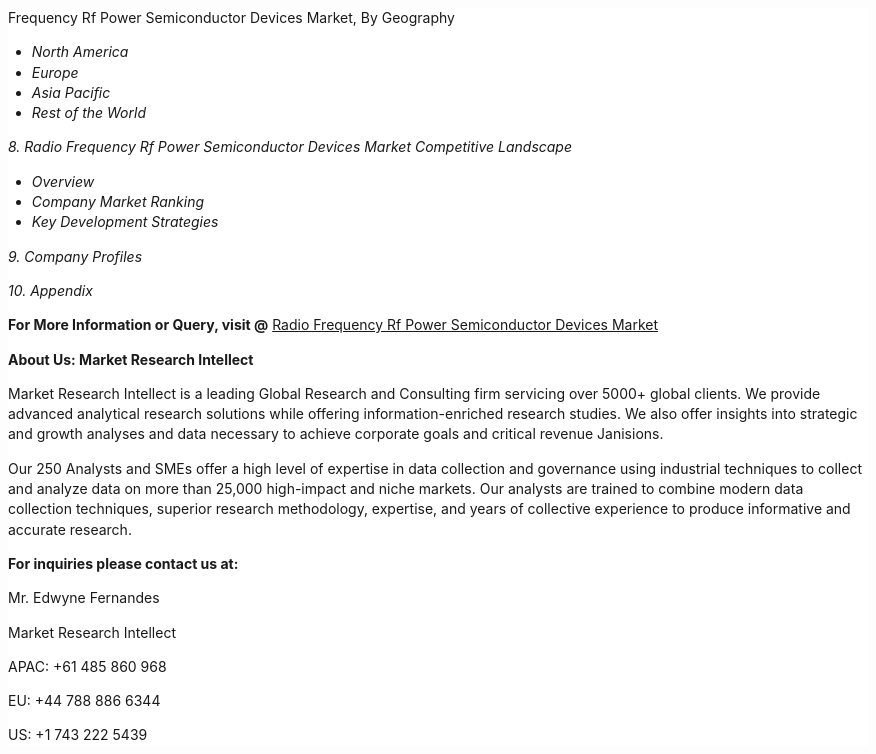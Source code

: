 Frequency Rf Power Semiconductor Devices Market, By Geography</span></em></p><ul><li><em><span class="">North America</span></em></li><li><em><span class="">Europe</span></em></li><li><em><span class="">Asia Pacific</span></em></li><li><em><span class="">Rest of the World</span></em></li></ul><p><em><span class="font-[700]">8. Radio Frequency Rf Power Semiconductor Devices Market Competitive Landscape</span></em></p><ul><li><em><span class="">Overview</span></em></li><li><em><span class="">Company Market Ranking</span></em></li><li><em><span class="">Key Development Strategies</span></em></li></ul><p><em><span class="font-[700]">9. Company Profiles</span></em></p><p><em><span class="font-[700]">10. Appendix</span></em></p><p><span class="font-[700]"><strong>For More Information or Query, visit&nbsp;@</strong>&nbsp;</span><span class="font-[700]"><a href="https://www.marketresearchintellect.com/product/radio-frequency-rf-power-semiconductor-devices-market-size-and-forecast/?utm_source=Linkedin&utm_medium=864" target="_blank" data-tracking-control-name="article-ssr-frontend-pulse_little-text-block" data-tracking-will-navigate="" data-test-link="">Radio Frequency Rf Power Semiconductor Devices Market</a></span></p><p><strong><span class="font-[700]">About Us: Market Research Intellect</span></strong></p><p><span class="">Market Research Intellect is a leading Global Research and Consulting firm servicing over 5000+ global clients. We provide advanced analytical research solutions while offering information-enriched research studies.&nbsp;</span>We also offer insights into strategic and growth analyses and data necessary to achieve corporate goals and critical revenue Janisions.</p><p><span class="">Our 250 Analysts and SMEs offer a high level of expertise in data collection and governance using industrial techniques to collect and analyze data on more than 25,000 high-impact and niche markets. Our analysts are trained to combine modern data collection techniques, superior research methodology, expertise, and years of collective experience to produce informative and accurate research.</span></p><p><strong>For inquiries please contact us at:</strong></p><p>Mr. Edwyne Fernandes</p><p>Market Research Intellect</p><p>APAC: +61 485 860 968</p><p>EU: +44 788 886 6344</p><p>US: +1 743 222 5439</p>
